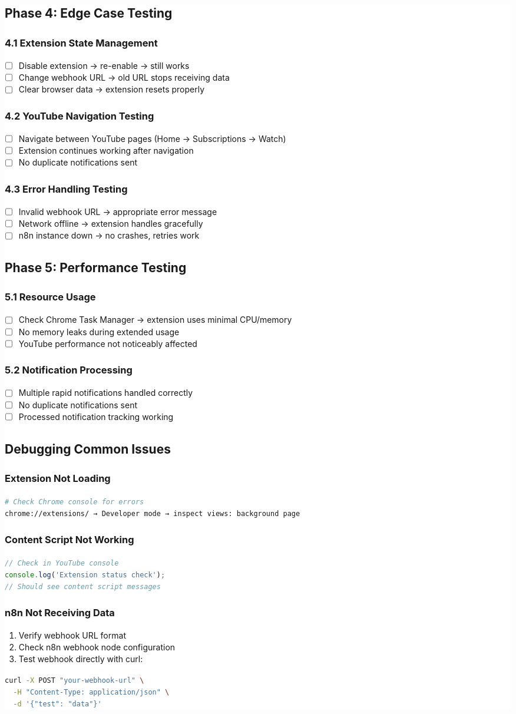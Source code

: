## Phase 4: Edge Case Testing

### 4.1 Extension State Management
- [ ] Disable extension → re-enable → still works
- [ ] Change webhook URL → old URL stops receiving data
- [ ] Clear browser data → extension resets properly

### 4.2 YouTube Navigation Testing
- [ ] Navigate between YouTube pages (Home → Subscriptions → Watch)
- [ ] Extension continues working after navigation
- [ ] No duplicate notifications sent

### 4.3 Error Handling Testing
- [ ] Invalid webhook URL → appropriate error message
- [ ] Network offline → extension handles gracefully
- [ ] n8n instance down → no crashes, retries work

## Phase 5: Performance Testing

### 5.1 Resource Usage
- [ ] Check Chrome Task Manager → extension uses minimal CPU/memory
- [ ] No memory leaks during extended usage
- [ ] YouTube performance not noticeably affected

### 5.2 Notification Processing
- [ ] Multiple rapid notifications handled correctly
- [ ] No duplicate notifications sent
- [ ] Processed notification tracking working

## Debugging Common Issues

### Extension Not Loading
```bash
# Check Chrome console for errors
chrome://extensions/ → Developer mode → inspect views: background page
```

### Content Script Not Working
```javascript
// Check in YouTube console
console.log('Extension status check');
// Should see content script messages
```

### n8n Not Receiving Data
1. Verify webhook URL format
2. Check n8n webhook node configuration
3. Test webhook directly with curl:
```bash
curl -X POST "your-webhook-url" \
  -H "Content-Type: application/json" \
  -d '{"test": "data"}'
```
